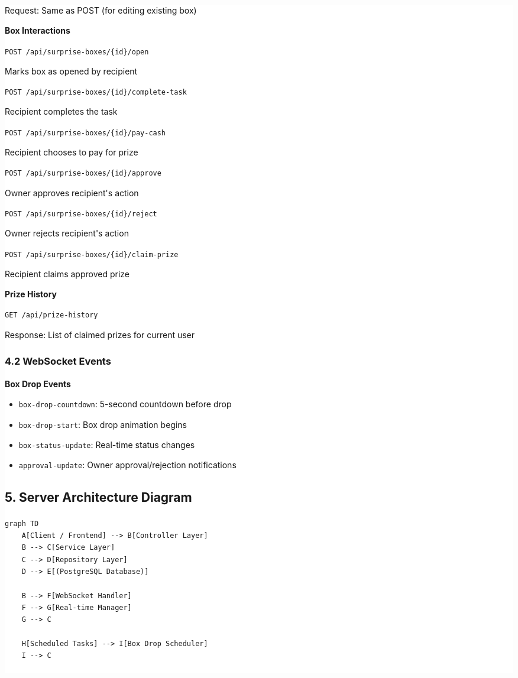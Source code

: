 Request: Same as POST (for editing existing box)

**Box Interactions**

```
POST /api/surprise-boxes/{id}/open
```

Marks box as opened by recipient

```
POST /api/surprise-boxes/{id}/complete-task
```

Recipient completes the task

```
POST /api/surprise-boxes/{id}/pay-cash
```

Recipient chooses to pay for prize

```
POST /api/surprise-boxes/{id}/approve
```

Owner approves recipient's action

```
POST /api/surprise-boxes/{id}/reject
```

Owner rejects recipient's action

```
POST /api/surprise-boxes/{id}/claim-prize
```

Recipient claims approved prize

**Prize History**

```
GET /api/prize-history
```

Response: List of claimed prizes for current user

### 4.2 WebSocket Events

**Box Drop Events**

* `box-drop-countdown`: 5-second countdown before drop

* `box-drop-start`: Box drop animation begins

* `box-status-update`: Real-time status changes

* `approval-update`: Owner approval/rejection notifications

## 5. Server Architecture Diagram

```mermaid
graph TD
    A[Client / Frontend] --> B[Controller Layer]
    B --> C[Service Layer]
    C --> D[Repository Layer]
    D --> E[(PostgreSQL Database)]
    
    B --> F[WebSocket Handler]
    F --> G[Real-time Manager]
    G --> C
    
    H[Scheduled Tasks] --> I[Box Drop Scheduler]
    I --> C
    
```